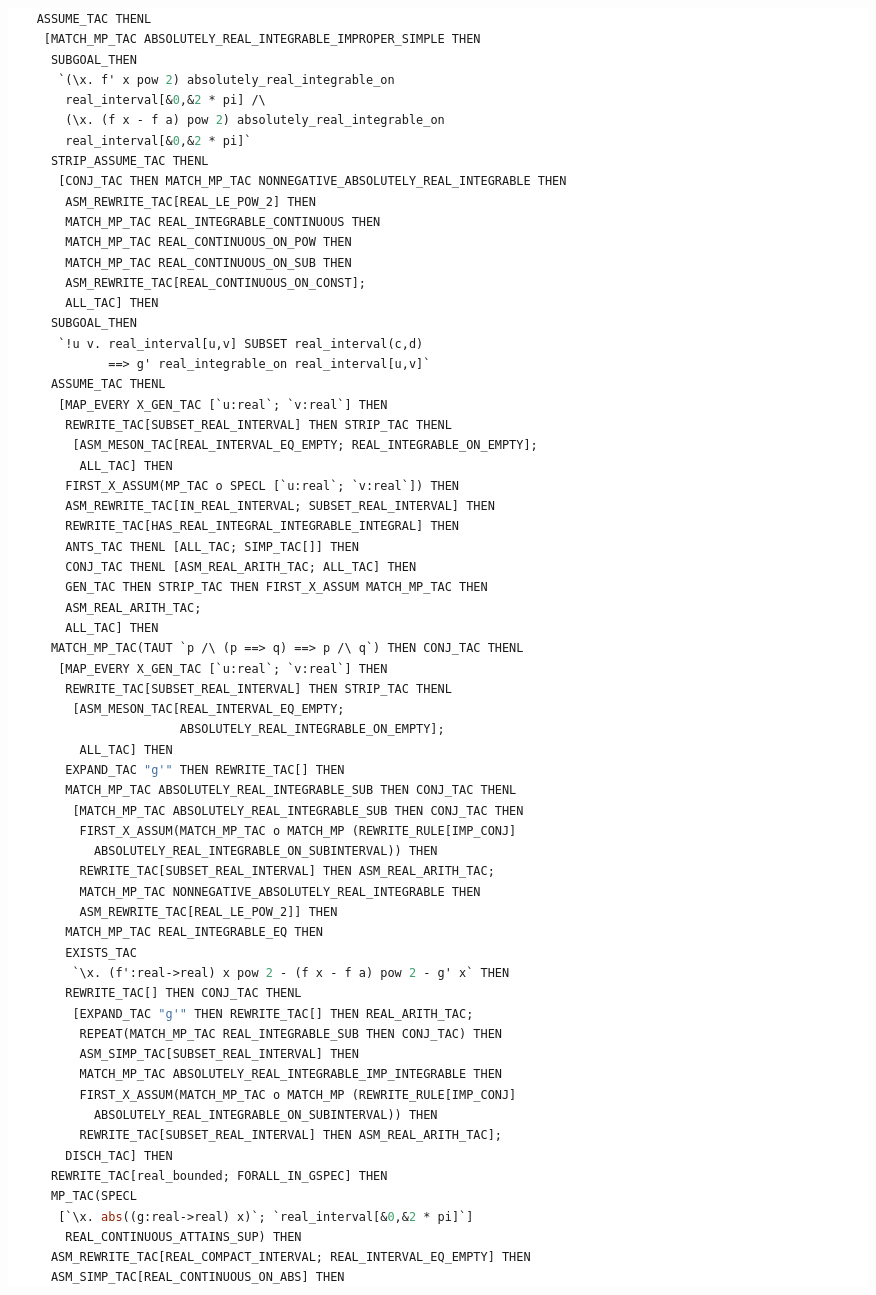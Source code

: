 ```ocaml
    ASSUME_TAC THENL
     [MATCH_MP_TAC ABSOLUTELY_REAL_INTEGRABLE_IMPROPER_SIMPLE THEN
      SUBGOAL_THEN
       `(\x. f' x pow 2) absolutely_real_integrable_on
        real_interval[&0,&2 * pi] /\
        (\x. (f x - f a) pow 2) absolutely_real_integrable_on
        real_interval[&0,&2 * pi]`
      STRIP_ASSUME_TAC THENL
       [CONJ_TAC THEN MATCH_MP_TAC NONNEGATIVE_ABSOLUTELY_REAL_INTEGRABLE THEN
        ASM_REWRITE_TAC[REAL_LE_POW_2] THEN
        MATCH_MP_TAC REAL_INTEGRABLE_CONTINUOUS THEN
        MATCH_MP_TAC REAL_CONTINUOUS_ON_POW THEN
        MATCH_MP_TAC REAL_CONTINUOUS_ON_SUB THEN
        ASM_REWRITE_TAC[REAL_CONTINUOUS_ON_CONST];
        ALL_TAC] THEN
      SUBGOAL_THEN
       `!u v. real_interval[u,v] SUBSET real_interval(c,d)
              ==> g' real_integrable_on real_interval[u,v]`
      ASSUME_TAC THENL
       [MAP_EVERY X_GEN_TAC [`u:real`; `v:real`] THEN
        REWRITE_TAC[SUBSET_REAL_INTERVAL] THEN STRIP_TAC THENL
         [ASM_MESON_TAC[REAL_INTERVAL_EQ_EMPTY; REAL_INTEGRABLE_ON_EMPTY];
          ALL_TAC] THEN
        FIRST_X_ASSUM(MP_TAC o SPECL [`u:real`; `v:real`]) THEN
        ASM_REWRITE_TAC[IN_REAL_INTERVAL; SUBSET_REAL_INTERVAL] THEN
        REWRITE_TAC[HAS_REAL_INTEGRAL_INTEGRABLE_INTEGRAL] THEN
        ANTS_TAC THENL [ALL_TAC; SIMP_TAC[]] THEN
        CONJ_TAC THENL [ASM_REAL_ARITH_TAC; ALL_TAC] THEN
        GEN_TAC THEN STRIP_TAC THEN FIRST_X_ASSUM MATCH_MP_TAC THEN
        ASM_REAL_ARITH_TAC;
        ALL_TAC] THEN
      MATCH_MP_TAC(TAUT `p /\ (p ==> q) ==> p /\ q`) THEN CONJ_TAC THENL
       [MAP_EVERY X_GEN_TAC [`u:real`; `v:real`] THEN
        REWRITE_TAC[SUBSET_REAL_INTERVAL] THEN STRIP_TAC THENL
         [ASM_MESON_TAC[REAL_INTERVAL_EQ_EMPTY;
                        ABSOLUTELY_REAL_INTEGRABLE_ON_EMPTY];
          ALL_TAC] THEN
        EXPAND_TAC "g'" THEN REWRITE_TAC[] THEN
        MATCH_MP_TAC ABSOLUTELY_REAL_INTEGRABLE_SUB THEN CONJ_TAC THENL
         [MATCH_MP_TAC ABSOLUTELY_REAL_INTEGRABLE_SUB THEN CONJ_TAC THEN
          FIRST_X_ASSUM(MATCH_MP_TAC o MATCH_MP (REWRITE_RULE[IMP_CONJ]
            ABSOLUTELY_REAL_INTEGRABLE_ON_SUBINTERVAL)) THEN
          REWRITE_TAC[SUBSET_REAL_INTERVAL] THEN ASM_REAL_ARITH_TAC;
          MATCH_MP_TAC NONNEGATIVE_ABSOLUTELY_REAL_INTEGRABLE THEN
          ASM_REWRITE_TAC[REAL_LE_POW_2]] THEN
        MATCH_MP_TAC REAL_INTEGRABLE_EQ THEN
        EXISTS_TAC
         `\x. (f':real->real) x pow 2 - (f x - f a) pow 2 - g' x` THEN
        REWRITE_TAC[] THEN CONJ_TAC THENL
         [EXPAND_TAC "g'" THEN REWRITE_TAC[] THEN REAL_ARITH_TAC;
          REPEAT(MATCH_MP_TAC REAL_INTEGRABLE_SUB THEN CONJ_TAC) THEN
          ASM_SIMP_TAC[SUBSET_REAL_INTERVAL] THEN
          MATCH_MP_TAC ABSOLUTELY_REAL_INTEGRABLE_IMP_INTEGRABLE THEN
          FIRST_X_ASSUM(MATCH_MP_TAC o MATCH_MP (REWRITE_RULE[IMP_CONJ]
            ABSOLUTELY_REAL_INTEGRABLE_ON_SUBINTERVAL)) THEN
          REWRITE_TAC[SUBSET_REAL_INTERVAL] THEN ASM_REAL_ARITH_TAC];
        DISCH_TAC] THEN
      REWRITE_TAC[real_bounded; FORALL_IN_GSPEC] THEN
      MP_TAC(SPECL
       [`\x. abs((g:real->real) x)`; `real_interval[&0,&2 * pi]`]
        REAL_CONTINUOUS_ATTAINS_SUP) THEN
      ASM_REWRITE_TAC[REAL_COMPACT_INTERVAL; REAL_INTERVAL_EQ_EMPTY] THEN
      ASM_SIMP_TAC[REAL_CONTINUOUS_ON_ABS] THEN
```